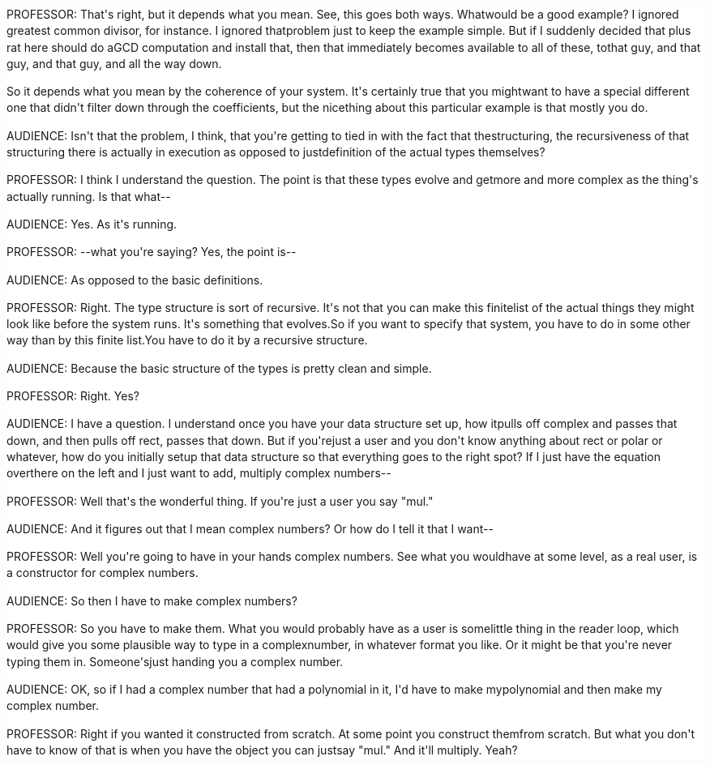 PROFESSOR: That's right, but it depends what you mean. See, this goes both ways. Whatwould be a good example? I ignored greatest common divisor, for instance. I ignored thatproblem just to keep the example simple. But if I suddenly decided that plus rat here should do aGCD computation and install that, then that immediately becomes available to all of these, tothat guy, and that guy, and that guy, and all the way down.

So it depends what you mean by the coherence of your system. It's certainly true that you mightwant to have a special different one that didn't filter down through the coefficients, but the nicething about this particular example is that mostly you do.

AUDIENCE: Isn't that the problem, I think, that you're getting to tied in with the fact that thestructuring, the recursiveness of that structuring there is actually in execution as opposed to justdefinition of the actual types themselves?

PROFESSOR: I think I understand the question. The point is that these types evolve and getmore and more complex as the thing's actually running. Is that what--

AUDIENCE: Yes. As it's running.

PROFESSOR: --what you're saying? Yes, the point is--

AUDIENCE: As opposed to the basic definitions.

PROFESSOR: Right. The type structure is sort of recursive. It's not that you can make this finitelist of the actual things they might look like before the system runs. It's something that evolves.So if you want to specify that system, you have to do in some other way than by this finite list.You have to do it by a recursive structure.

AUDIENCE: Because the basic structure of the types is pretty clean and simple.

PROFESSOR: Right. Yes?

AUDIENCE: I have a question. I understand once you have your data structure set up, how itpulls off complex and passes that down, and then pulls off rect, passes that down. But if you'rejust a user and you don't know anything about rect or polar or whatever, how do you initially setup that data structure so that everything goes to the right spot? If I just have the equation overthere on the left and I just want to add, multiply complex numbers--

PROFESSOR: Well that's the wonderful thing. If you're just a user you say "mul."

AUDIENCE: And it figures out that I mean complex numbers? Or how do I tell it that I want--

PROFESSOR: Well you're going to have in your hands complex numbers. See what you wouldhave at some level, as a real user, is a constructor for complex numbers.

AUDIENCE: So then I have to make complex numbers?

PROFESSOR: So you have to make them. What you would probably have as a user is somelittle thing in the reader loop, which would give you some plausible way to type in a complexnumber, in whatever format you like. Or it might be that you're never typing them in. Someone'sjust handing you a complex number.

AUDIENCE: OK, so if I had a complex number that had a polynomial in it, I'd have to make mypolynomial and then make my complex number.

PROFESSOR: Right if you wanted it constructed from scratch. At some point you construct themfrom scratch. But what you don't have to know of that is when you have the object you can justsay "mul." And it'll multiply. Yeah?
